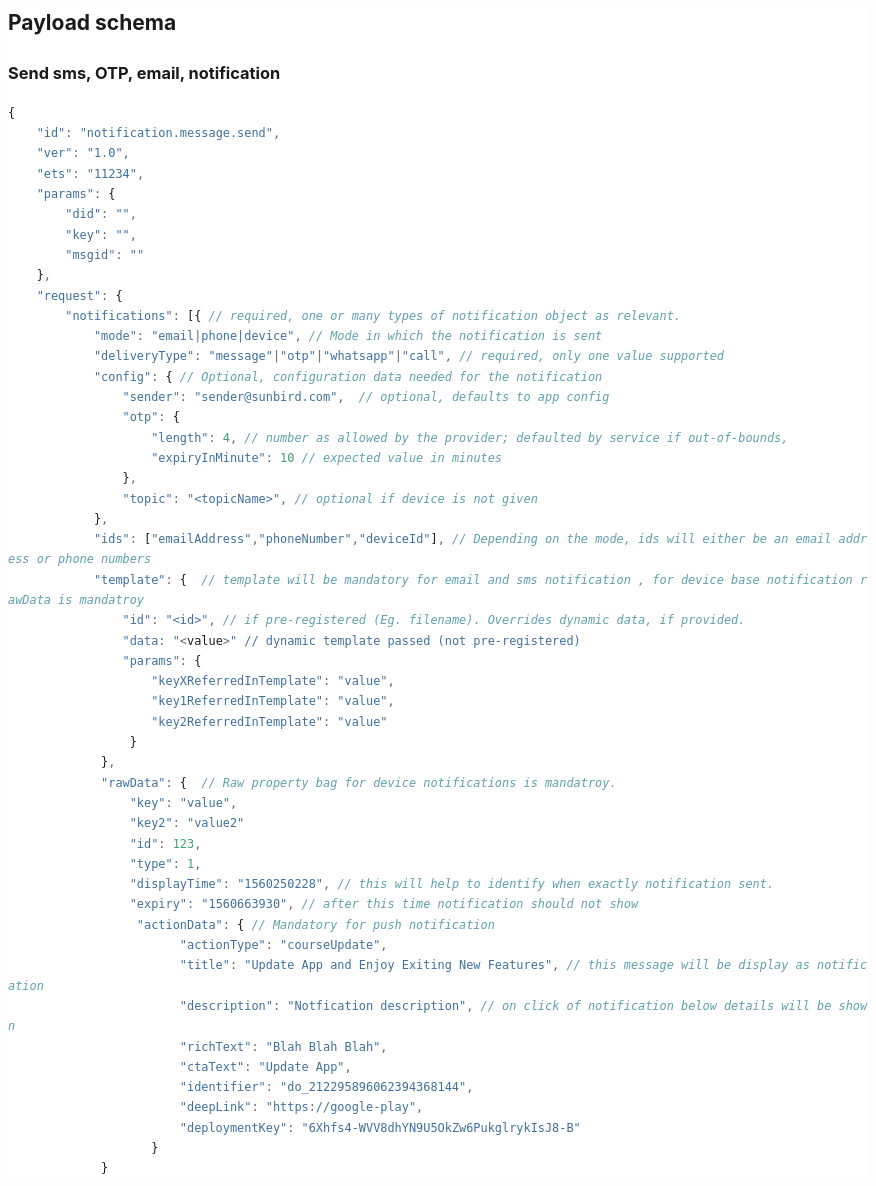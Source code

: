 
## Payload schema

### Send sms, OTP, email, notification

```js
{
    "id": "notification.message.send",
    "ver": "1.0",
    "ets": "11234",
    "params": {
        "did": "",
        "key": "",
        "msgid": ""
    },
    "request": {
        "notifications": [{ // required, one or many types of notification object as relevant.
			"mode": "email|phone|device", // Mode in which the notification is sent
			"deliveryType": "message"|"otp"|"whatsapp"|"call", // required, only one value supported 
			"config": { // Optional, configuration data needed for the notification
				"sender": "sender@sunbird.com",  // optional, defaults to app config
				"otp": {
					"length": 4, // number as allowed by the provider; defaulted by service if out-of-bounds,
			    	"expiryInMinute": 10 // expected value in minutes
				},
				"topic": "<topicName>", // optional if device is not given
			},
            "ids": ["emailAddress","phoneNumber","deviceId"], // Depending on the mode, ids will either be an email address or phone numbers
           	"template": {  // template will be mandatory for email and sms notification , for device base notification rawData is mandatroy
				"id": "<id>", // if pre-registered (Eg. filename). Overrides dynamic data, if provided.
				"data: "<value>" // dynamic template passed (not pre-registered)
	            "params": {
				    "keyXReferredInTemplate": "value",
					"key1ReferredInTemplate": "value",
					"key2ReferredInTemplate": "value"
                 }
			 },
			 "rawData": {  // Raw property bag for device notifications is mandatroy.
				 "key": "value",
				 "key2": "value2"
                 "id": 123,
                 "type": 1,
                 "displayTime": "1560250228", // this will help to identify when exactly notification sent.
                 "expiry": "1560663930", // after this time notification should not show
                  "actionData": { // Mandatory for push notification
                        "actionType": "courseUpdate",
                        "title": "Update App and Enjoy Exiting New Features", // this message will be display as notification 
                        "description": "Notfication description", // on click of notification below details will be shown
                        "richText": "Blah Blah Blah",
                        "ctaText": "Update App",
                        "identifier": "do_212295896062394368144",
                        "deepLink": "https://google-play",
                        "deploymentKey": "6Xhfs4-WVV8dhYN9U5OkZw6PukglrykIsJ8-B"
                    }
			 }
```